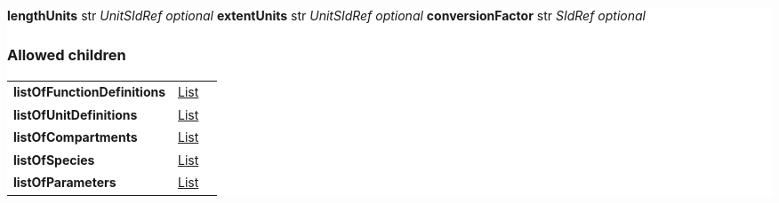 
  <tr>
    <td><b>lengthUnits</b></td>
    <td>str</td>
    <td><i>     UnitSIdRef optional</i></td>
 </tr>


  <tr>
    <td><b>extentUnits</b></td>
    <td>str</td>
    <td><i>     UnitSIdRef optional</i></td>
 </tr>


  <tr>
    <td><b>conversionFactor</b></td>
    <td>str</td>
    <td><i>SIdRef optional</i></td>
 </tr>


</table>

### Allowed children
<table>
  <tr>
    <td><b>listOfFunctionDefinitions</b></td>
    <td><a href="#list">List</a></td>
    <td><i></i></td>
  </tr>


  <tr>
    <td><b>listOfUnitDefinitions</b></td>
    <td><a href="#list">List</a></td>
    <td><i></i></td>
  </tr>


  <tr>
    <td><b>listOfCompartments</b></td>
    <td><a href="#list">List</a></td>
    <td><i></i></td>
  </tr>


  <tr>
    <td><b>listOfSpecies</b></td>
    <td><a href="#list">List</a></td>
    <td><i></i></td>
  </tr>


  <tr>
    <td><b>listOfParameters</b></td>
    <td><a href="#list">List</a></td>
    <td><i></i></td>
  </tr>
